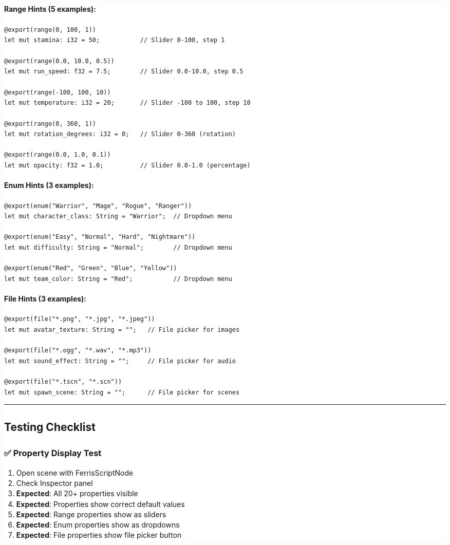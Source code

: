 #### Range Hints (5 examples):
```ferris
@export(range(0, 100, 1))
let mut stamina: i32 = 50;           // Slider 0-100, step 1

@export(range(0.0, 10.0, 0.5))
let mut run_speed: f32 = 7.5;        // Slider 0.0-10.0, step 0.5

@export(range(-100, 100, 10))
let mut temperature: i32 = 20;       // Slider -100 to 100, step 10

@export(range(0, 360, 1))
let mut rotation_degrees: i32 = 0;   // Slider 0-360 (rotation)

@export(range(0.0, 1.0, 0.1))
let mut opacity: f32 = 1.0;          // Slider 0.0-1.0 (percentage)
```

#### Enum Hints (3 examples):
```ferris
@export(enum("Warrior", "Mage", "Rogue", "Ranger"))
let mut character_class: String = "Warrior";  // Dropdown menu

@export(enum("Easy", "Normal", "Hard", "Nightmare"))
let mut difficulty: String = "Normal";        // Dropdown menu

@export(enum("Red", "Green", "Blue", "Yellow"))
let mut team_color: String = "Red";           // Dropdown menu
```

#### File Hints (3 examples):
```ferris
@export(file("*.png", "*.jpg", "*.jpeg"))
let mut avatar_texture: String = "";   // File picker for images

@export(file("*.ogg", "*.wav", "*.mp3"))
let mut sound_effect: String = "";     // File picker for audio

@export(file("*.tscn", "*.scn"))
let mut spawn_scene: String = "";      // File picker for scenes
```

---

## Testing Checklist

### ✅ Property Display Test
1. Open scene with FerrisScriptNode
2. Check Inspector panel
3. **Expected**: All 20+ properties visible
4. **Expected**: Properties show correct default values
5. **Expected**: Range properties show as sliders
6. **Expected**: Enum properties show as dropdowns
7. **Expected**: File properties show file picker button
